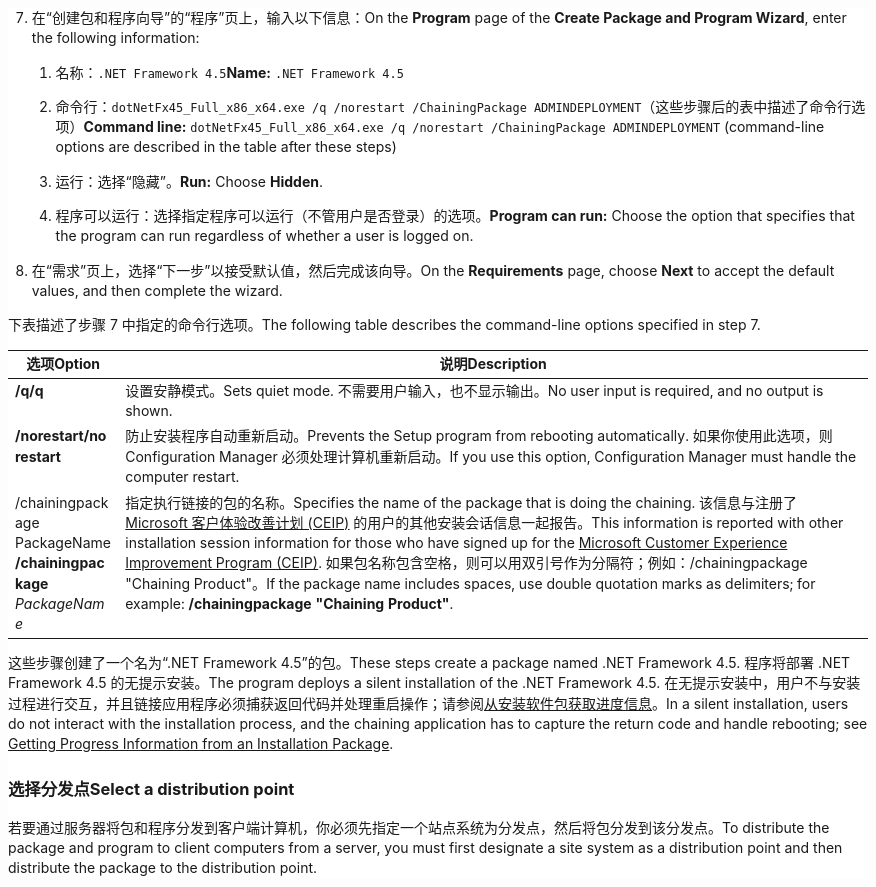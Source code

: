 7.  <span data-ttu-id="b3f8a-171">在“创建包和程序向导”的“程序”页上，输入以下信息：</span><span class="sxs-lookup"><span data-stu-id="b3f8a-171">On the **Program** page of the **Create Package and Program Wizard**, enter the following information:</span></span>  
  
    1.  <span data-ttu-id="b3f8a-172">名称：`.NET Framework 4.5`</span><span class="sxs-lookup"><span data-stu-id="b3f8a-172">**Name:** `.NET Framework 4.5`</span></span>  
  
    2.  <span data-ttu-id="b3f8a-173">命令行：`dotNetFx45_Full_x86_x64.exe /q /norestart /ChainingPackage ADMINDEPLOYMENT`（这些步骤后的表中描述了命令行选项）</span><span class="sxs-lookup"><span data-stu-id="b3f8a-173">**Command line:** `dotNetFx45_Full_x86_x64.exe /q /norestart /ChainingPackage ADMINDEPLOYMENT` (command-line options are described in the table after these steps)</span></span>  
  
    3.  <span data-ttu-id="b3f8a-174">运行：选择“隐藏”。</span><span class="sxs-lookup"><span data-stu-id="b3f8a-174">**Run:** Choose **Hidden**.</span></span>  
  
    4.  <span data-ttu-id="b3f8a-175">程序可以运行：选择指定程序可以运行（不管用户是否登录）的选项。</span><span class="sxs-lookup"><span data-stu-id="b3f8a-175">**Program can run:** Choose the option that specifies that the program can run regardless of whether a user is logged on.</span></span>  
  
8.  <span data-ttu-id="b3f8a-176">在“需求”页上，选择“下一步”以接受默认值，然后完成该向导。</span><span class="sxs-lookup"><span data-stu-id="b3f8a-176">On the **Requirements** page, choose **Next** to accept the default values, and then complete the wizard.</span></span>  
  
 <span data-ttu-id="b3f8a-177">下表描述了步骤 7 中指定的命令行选项。</span><span class="sxs-lookup"><span data-stu-id="b3f8a-177">The following table describes the command-line options specified in step 7.</span></span>  
  
|<span data-ttu-id="b3f8a-178">选项</span><span class="sxs-lookup"><span data-stu-id="b3f8a-178">Option</span></span>|<span data-ttu-id="b3f8a-179">说明</span><span class="sxs-lookup"><span data-stu-id="b3f8a-179">Description</span></span>|  
|------------|-----------------|  
|<span data-ttu-id="b3f8a-180">**/q**</span><span class="sxs-lookup"><span data-stu-id="b3f8a-180">**/q**</span></span>|<span data-ttu-id="b3f8a-181">设置安静模式。</span><span class="sxs-lookup"><span data-stu-id="b3f8a-181">Sets quiet mode.</span></span> <span data-ttu-id="b3f8a-182">不需要用户输入，也不显示输出。</span><span class="sxs-lookup"><span data-stu-id="b3f8a-182">No user input is required, and no output is shown.</span></span>|  
|<span data-ttu-id="b3f8a-183">**/norestart**</span><span class="sxs-lookup"><span data-stu-id="b3f8a-183">**/norestart**</span></span>|<span data-ttu-id="b3f8a-184">防止安装程序自动重新启动。</span><span class="sxs-lookup"><span data-stu-id="b3f8a-184">Prevents the Setup program from rebooting automatically.</span></span> <span data-ttu-id="b3f8a-185">如果你使用此选项，则 Configuration Manager 必须处理计算机重新启动。</span><span class="sxs-lookup"><span data-stu-id="b3f8a-185">If you use this option, Configuration Manager must handle the computer restart.</span></span>|  
|<span data-ttu-id="b3f8a-186">/chainingpackage PackageName</span><span class="sxs-lookup"><span data-stu-id="b3f8a-186">**/chainingpackage** *PackageName*</span></span>|<span data-ttu-id="b3f8a-187">指定执行链接的包的名称。</span><span class="sxs-lookup"><span data-stu-id="b3f8a-187">Specifies the name of the package that is doing the chaining.</span></span> <span data-ttu-id="b3f8a-188">该信息与注册了 [Microsoft 客户体验改善计划 (CEIP)](https://go.microsoft.com/fwlink/p/?LinkId=248244) 的用户的其他安装会话信息一起报告。</span><span class="sxs-lookup"><span data-stu-id="b3f8a-188">This information is reported with other installation session information for those who have signed up for the [Microsoft Customer Experience Improvement Program (CEIP)](https://go.microsoft.com/fwlink/p/?LinkId=248244).</span></span> <span data-ttu-id="b3f8a-189">如果包名称包含空格，则可以用双引号作为分隔符；例如：/chainingpackage "Chaining Product"。</span><span class="sxs-lookup"><span data-stu-id="b3f8a-189">If the package name includes spaces, use double quotation marks as delimiters; for example: **/chainingpackage "Chaining Product"**.</span></span>|  
  
 <span data-ttu-id="b3f8a-190">这些步骤创建了一个名为“.NET Framework 4.5”的包。</span><span class="sxs-lookup"><span data-stu-id="b3f8a-190">These steps create a package named .NET Framework 4.5.</span></span> <span data-ttu-id="b3f8a-191">程序将部署 .NET Framework 4.5 的无提示安装。</span><span class="sxs-lookup"><span data-stu-id="b3f8a-191">The program deploys a silent installation of the .NET Framework 4.5.</span></span> <span data-ttu-id="b3f8a-192">在无提示安装中，用户不与安装过程进行交互，并且链接应用程序必须捕获返回代码并处理重启操作；请参阅[从安装软件包获取进度信息](https://go.microsoft.com/fwlink/?LinkId=179606)。</span><span class="sxs-lookup"><span data-stu-id="b3f8a-192">In a silent installation, users do not interact with the installation process, and the chaining application has to capture the return code and handle rebooting; see [Getting Progress Information from an Installation Package](https://go.microsoft.com/fwlink/?LinkId=179606).</span></span>  
 
<a name="select_dist_point"></a>   
### <a name="select-a-distribution-point"></a><span data-ttu-id="b3f8a-193">选择分发点</span><span class="sxs-lookup"><span data-stu-id="b3f8a-193">Select a distribution point</span></span>  
 <span data-ttu-id="b3f8a-194">若要通过服务器将包和程序分发到客户端计算机，你必须先指定一个站点系统为分发点，然后将包分发到该分发点。</span><span class="sxs-lookup"><span data-stu-id="b3f8a-194">To distribute the package and program to client computers from a server, you must first designate a site system as a distribution point and then distribute the package to the distribution point.</span></span>  
  